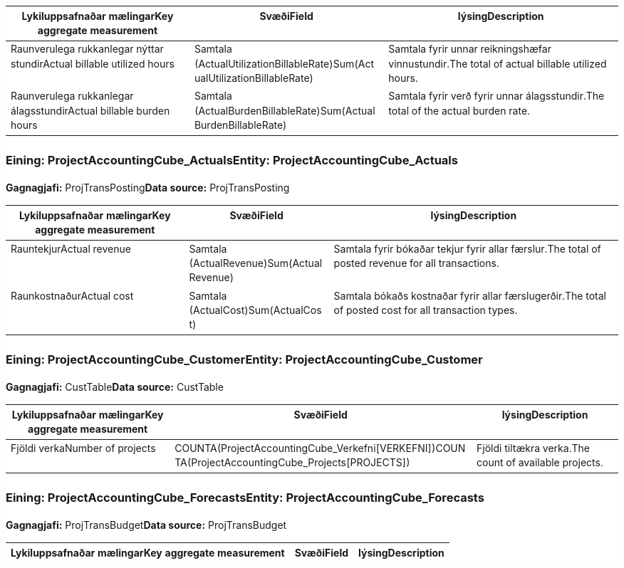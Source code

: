 | <span data-ttu-id="cb1ee-158">Lykiluppsafnaðar mælingar</span><span class="sxs-lookup"><span data-stu-id="cb1ee-158">Key aggregate measurement</span></span>      | <span data-ttu-id="cb1ee-159">Svæði</span><span class="sxs-lookup"><span data-stu-id="cb1ee-159">Field</span></span>                              | <span data-ttu-id="cb1ee-160">lýsing</span><span class="sxs-lookup"><span data-stu-id="cb1ee-160">Description</span></span> |
|--------------------------------|------------------------------------|-------------|
| <span data-ttu-id="cb1ee-161">Raunverulega rukkanlegar nýttar stundir</span><span class="sxs-lookup"><span data-stu-id="cb1ee-161">Actual billable utilized hours</span></span> | <span data-ttu-id="cb1ee-162">Samtala (ActualUtilizationBillableRate)</span><span class="sxs-lookup"><span data-stu-id="cb1ee-162">Sum(ActualUtilizationBillableRate)</span></span> | <span data-ttu-id="cb1ee-163">Samtala fyrir unnar reikningshæfar vinnustundir.</span><span class="sxs-lookup"><span data-stu-id="cb1ee-163">The total of actual billable utilized hours.</span></span> |
| <span data-ttu-id="cb1ee-164">Raunverulega rukkanlegar álagsstundir</span><span class="sxs-lookup"><span data-stu-id="cb1ee-164">Actual billable burden hours</span></span>   | <span data-ttu-id="cb1ee-165">Samtala (ActualBurdenBillableRate)</span><span class="sxs-lookup"><span data-stu-id="cb1ee-165">Sum(ActualBurdenBillableRate)</span></span>      | <span data-ttu-id="cb1ee-166">Samtala fyrir verð fyrir unnar álagsstundir.</span><span class="sxs-lookup"><span data-stu-id="cb1ee-166">The total of the actual burden rate.</span></span> |

### <a name="entity-projectaccountingcubeactuals"></a><span data-ttu-id="cb1ee-167">Eining: ProjectAccountingCube\_Actuals</span><span class="sxs-lookup"><span data-stu-id="cb1ee-167">Entity: ProjectAccountingCube\_Actuals</span></span>
<span data-ttu-id="cb1ee-168">**Gagnagjafi:** ProjTransPosting</span><span class="sxs-lookup"><span data-stu-id="cb1ee-168">**Data source:** ProjTransPosting</span></span>

| <span data-ttu-id="cb1ee-169">Lykiluppsafnaðar mælingar</span><span class="sxs-lookup"><span data-stu-id="cb1ee-169">Key aggregate measurement</span></span> | <span data-ttu-id="cb1ee-170">Svæði</span><span class="sxs-lookup"><span data-stu-id="cb1ee-170">Field</span></span>              | <span data-ttu-id="cb1ee-171">lýsing</span><span class="sxs-lookup"><span data-stu-id="cb1ee-171">Description</span></span> |
|---------------------------|--------------------|-------------|
| <span data-ttu-id="cb1ee-172">Rauntekjur</span><span class="sxs-lookup"><span data-stu-id="cb1ee-172">Actual revenue</span></span>            | <span data-ttu-id="cb1ee-173">Samtala (ActualRevenue)</span><span class="sxs-lookup"><span data-stu-id="cb1ee-173">Sum(ActualRevenue)</span></span> | <span data-ttu-id="cb1ee-174">Samtala fyrir bókaðar tekjur fyrir allar færslur.</span><span class="sxs-lookup"><span data-stu-id="cb1ee-174">The total of posted revenue for all transactions.</span></span> |
| <span data-ttu-id="cb1ee-175">Raunkostnaður</span><span class="sxs-lookup"><span data-stu-id="cb1ee-175">Actual cost</span></span>               | <span data-ttu-id="cb1ee-176">Samtala (ActualCost)</span><span class="sxs-lookup"><span data-stu-id="cb1ee-176">Sum(ActualCost)</span></span>    | <span data-ttu-id="cb1ee-177">Samtala bókaðs kostnaðar fyrir allar færslugerðir.</span><span class="sxs-lookup"><span data-stu-id="cb1ee-177">The total of posted cost for all transaction types.</span></span> |

### <a name="entity-projectaccountingcubecustomer"></a><span data-ttu-id="cb1ee-178">Eining: ProjectAccountingCube\_Customer</span><span class="sxs-lookup"><span data-stu-id="cb1ee-178">Entity: ProjectAccountingCube\_Customer</span></span>
<span data-ttu-id="cb1ee-179">**Gagnagjafi:** CustTable</span><span class="sxs-lookup"><span data-stu-id="cb1ee-179">**Data source:** CustTable</span></span>

| <span data-ttu-id="cb1ee-180">Lykiluppsafnaðar mælingar</span><span class="sxs-lookup"><span data-stu-id="cb1ee-180">Key aggregate measurement</span></span> | <span data-ttu-id="cb1ee-181">Svæði</span><span class="sxs-lookup"><span data-stu-id="cb1ee-181">Field</span></span>                                             | <span data-ttu-id="cb1ee-182">lýsing</span><span class="sxs-lookup"><span data-stu-id="cb1ee-182">Description</span></span> |
|---------------------------|---------------------------------------------------|-------------|
| <span data-ttu-id="cb1ee-183">Fjöldi verka</span><span class="sxs-lookup"><span data-stu-id="cb1ee-183">Number of projects</span></span>        | <span data-ttu-id="cb1ee-184">COUNTA(ProjectAccountingCube\_Verkefni\[VERKEFNI\])</span><span class="sxs-lookup"><span data-stu-id="cb1ee-184">COUNTA(ProjectAccountingCube\_Projects\[PROJECTS\])</span></span> | <span data-ttu-id="cb1ee-185">Fjöldi tiltækra verka.</span><span class="sxs-lookup"><span data-stu-id="cb1ee-185">The count of available projects.</span></span> |

### <a name="entity-projectaccountingcubeforecasts"></a><span data-ttu-id="cb1ee-186">Eining: ProjectAccountingCube\_Forecasts</span><span class="sxs-lookup"><span data-stu-id="cb1ee-186">Entity: ProjectAccountingCube\_Forecasts</span></span>
<span data-ttu-id="cb1ee-187">**Gagnagjafi:** ProjTransBudget</span><span class="sxs-lookup"><span data-stu-id="cb1ee-187">**Data source:** ProjTransBudget</span></span>

| <span data-ttu-id="cb1ee-188">Lykiluppsafnaðar mælingar</span><span class="sxs-lookup"><span data-stu-id="cb1ee-188">Key aggregate measurement</span></span> | <span data-ttu-id="cb1ee-189">Svæði</span><span class="sxs-lookup"><span data-stu-id="cb1ee-189">Field</span></span>                  | <span data-ttu-id="cb1ee-190">lýsing</span><span class="sxs-lookup"><span data-stu-id="cb1ee-190">Description</span></span> |
|---------------------------|------------------------|-------------|